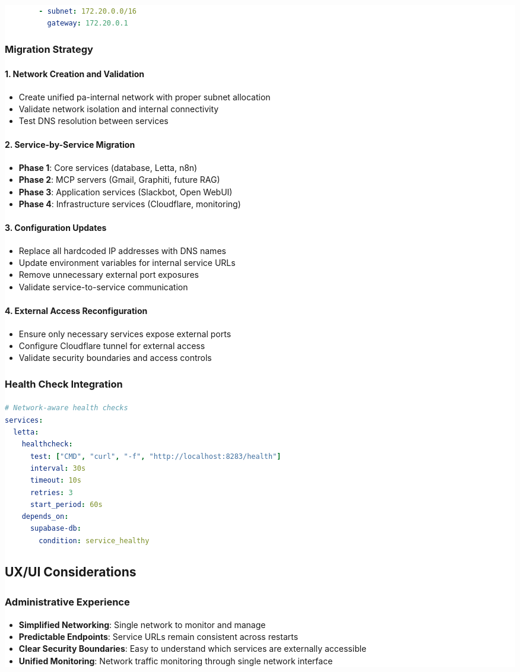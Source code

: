 ```yaml
        - subnet: 172.20.0.0/16
          gateway: 172.20.0.1
```

### Migration Strategy

#### 1. Network Creation and Validation
- Create unified pa-internal network with proper subnet allocation
- Validate network isolation and internal connectivity
- Test DNS resolution between services

#### 2. Service-by-Service Migration
- **Phase 1**: Core services (database, Letta, n8n)
- **Phase 2**: MCP servers (Gmail, Graphiti, future RAG)
- **Phase 3**: Application services (Slackbot, Open WebUI)
- **Phase 4**: Infrastructure services (Cloudflare, monitoring)

#### 3. Configuration Updates
- Replace all hardcoded IP addresses with DNS names
- Update environment variables for internal service URLs
- Remove unnecessary external port exposures
- Validate service-to-service communication

#### 4. External Access Reconfiguration
- Ensure only necessary services expose external ports
- Configure Cloudflare tunnel for external access
- Validate security boundaries and access controls

### Health Check Integration
```yaml
# Network-aware health checks
services:
  letta:
    healthcheck:
      test: ["CMD", "curl", "-f", "http://localhost:8283/health"]
      interval: 30s
      timeout: 10s
      retries: 3
      start_period: 60s
    depends_on:
      supabase-db:
        condition: service_healthy
```

## UX/UI Considerations

### Administrative Experience
- **Simplified Networking**: Single network to monitor and manage
- **Predictable Endpoints**: Service URLs remain consistent across restarts
- **Clear Security Boundaries**: Easy to understand which services are externally accessible
- **Unified Monitoring**: Network traffic monitoring through single network interface
